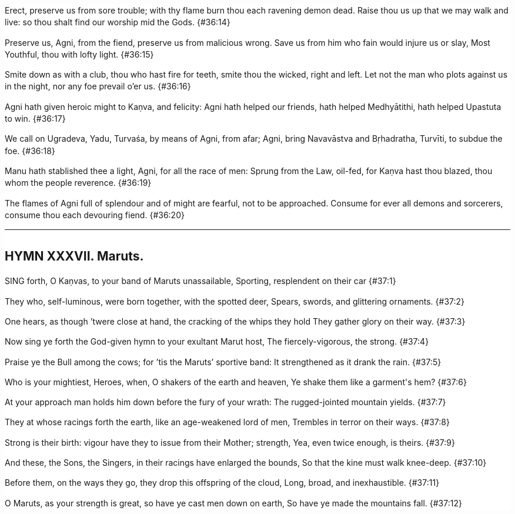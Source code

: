 Erect, preserve us from sore trouble; with thy flame burn thou each ravening demon dead.
Raise thou us up that we may walk and live: so thou shalt find our worship mid the Gods. {#36:14}

Preserve us, Agni, from the fiend, preserve us from malicious wrong.
Save us from him who fain would injure us or slay, Most Youthful, thou with lofty light. {#36:15}

Smite down as with a club, thou who hast fire for teeth, smite thou the wicked, right and left.
Let not the man who plots against us in the night, nor any foe prevail o’er us. {#36:16}

Agni hath given heroic might to Kaṇva, and felicity:
Agni hath helped our friends, hath helped Medhyātithi, hath helped Upastuta to win. {#36:17}

We call on Ugradeva, Yadu, Turvaśa, by means of Agni, from afar;
Agni, bring Navavāstva and Bṛhadratha, Turvīti, to subdue the foe. {#36:18}

Manu hath stablished thee a light, Agni, for all the race of men:
Sprung from the Law, oil-fed, for Kaṇva hast thou blazed, thou whom the people reverence. {#36:19}

The flames of Agni full of splendour and of might are fearful, not to be approached.
Consume for ever all demons and sorcerers, consume thou each devouring fiend. {#36:20}

* * *

## HYMN XXXVII. Maruts.

SING forth, O Kaṇvas, to your band of Maruts unassailable,
Sporting, resplendent on their car {#37:1}

They who, self-luminous, were born together, with the spotted deer,
Spears, swords, and glittering ornaments. {#37:2}

One hears, as though ’twere close at hand, the cracking of the whips they hold
They gather glory on their way. {#37:3}

Now sing ye forth the God-given hymn to your exultant Marut host,
The fiercely-vigorous, the strong. {#37:4}

Praise ye the Bull among the cows; for ’tis the Maruts’ sportive band:
It strengthened as it drank the rain. {#37:5}

Who is your mightiest, Heroes, when, O shakers of the earth and heaven,
Ye shake them like a garment's hem? {#37:6}

At your approach man holds him down before the fury of your wrath:
The rugged-jointed mountain yields. {#37:7}

They at whose racings forth the earth, like an age-weakened lord of men,
Trembles in terror on their ways. {#37:8}

Strong is their birth: vigour have they to issue from their Mother; strength,
Yea, even twice enough, is theirs. {#37:9}

And these, the Sons, the Singers, in their racings have enlarged the bounds,
So that the kine must walk knee-deep. {#37:10}

Before them, on the ways they go, they drop this offspring of the cloud,
Long, broad, and inexhaustible. {#37:11}

O Maruts, as your strength is great, so have ye cast men down on earth,
So have ye made the mountains fall. {#37:12}
